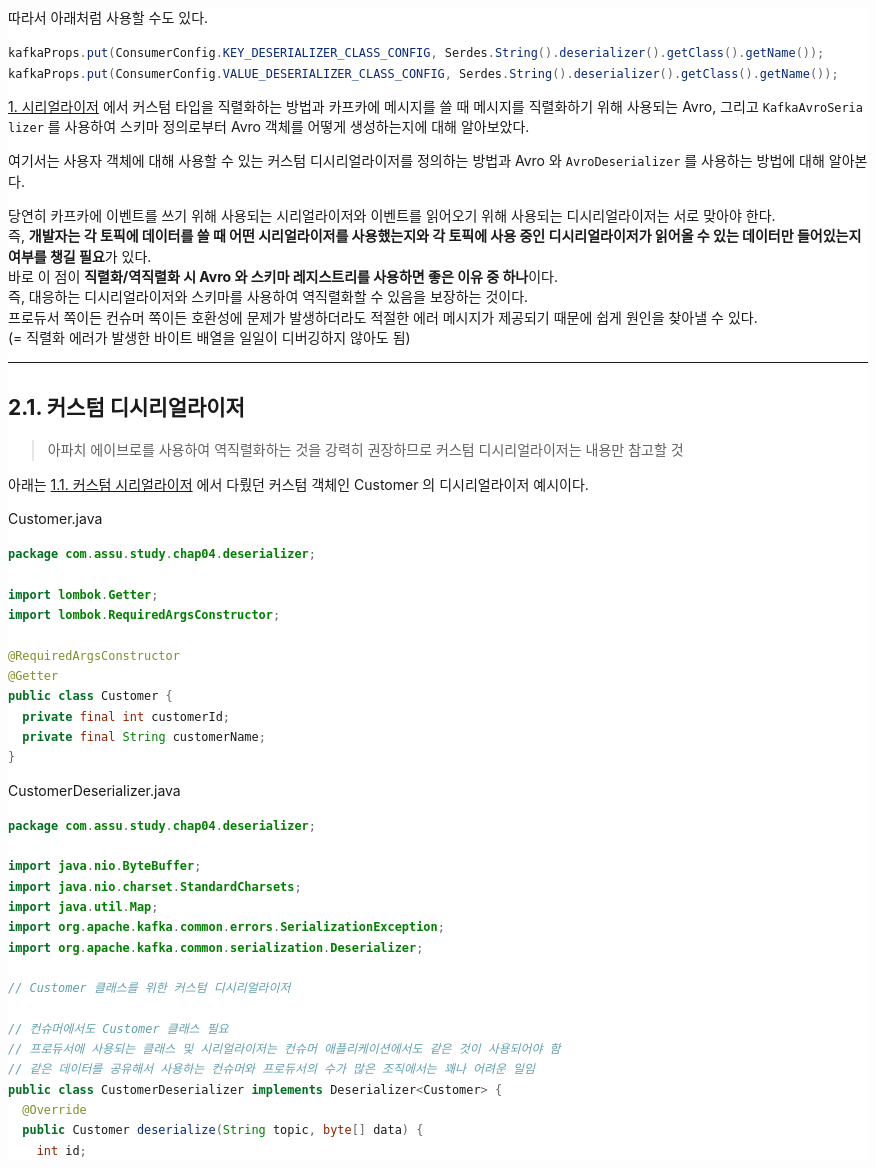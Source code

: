 따라서 아래처럼 사용할 수도 있다.
```java
kafkaProps.put(ConsumerConfig.KEY_DESERIALIZER_CLASS_CONFIG, Serdes.String().deserializer().getClass().getName());
kafkaProps.put(ConsumerConfig.VALUE_DESERIALIZER_CLASS_CONFIG, Serdes.String().deserializer().getClass().getName());
```

[1. 시리얼라이저](https://assu10.github.io/dev/2024/06/16/kafka-producer-2/#1-%EC%8B%9C%EB%A6%AC%EC%96%BC-%EB%9D%BC%EC%9D%B4%EC%A0%80) 에서 커스텀 타입을 직렬화하는 방법과 
카프카에 메시지를 쓸 때 메시지를 직렬화하기 위해 사용되는 Avro, 그리고 `KafkaAvroSerializer` 를 사용하여 스키마 정의로부터 Avro 객체를 어떻게 생성하는지에 대해 알아보았다.

여기서는 사용자 객체에 대해 사용할 수 있는 커스텀 디시리얼라이저를 정의하는 방법과 Avro 와 `AvroDeserializer` 를 사용하는 방법에 대해 알아본다.

당연히 카프카에 이벤트를 쓰기 위해 사용되는 시리얼라이저와 이벤트를 읽어오기 위해 사용되는 디시리얼라이저는 서로 맞아야 한다.  
즉, **개발자는 각 토픽에 데이터를 쓸 때 어떤 시리얼라이저를 사용했는지와 각 토픽에 사용 중인 디시리얼라이저가 읽어올 수 있는 데이터만 들어있는지 여부를 챙길 필요**가 있다.  
바로 이 점이 **직렬화/역직렬화 시 Avro 와 스키마 레지스트리를 사용하면 좋은 이유 중 하나**이다.  
즉, 대응하는 디시리얼라이저와 스키마를 사용하여 역직렬화할 수 있음을 보장하는 것이다.  
프로듀서 쪽이든 컨슈머 쪽이든 호환성에 문제가 발생하더라도 적절한 에러 메시지가 제공되기 때문에 쉽게 원인을 찾아낼 수 있다.  
(= 직렬화 에러가 발생한 바이트 배열을 일일이 디버깅하지 않아도 됨)

---

## 2.1. 커스텀 디시리얼라이저

> 아파치 에이브로를 사용하여 역직렬화하는 것을 강력히 권장하므로 커스텀 디시리얼라이저는 내용만 참고할 것

아래는 [1.1. 커스텀 시리얼라이저](https://assu10.github.io/dev/2024/06/16/kafka-producer-2/#11-%EC%BB%A4%EC%8A%A4%ED%85%80-%EC%8B%9C%EB%A6%AC%EC%96%BC%EB%9D%BC%EC%9D%B4%EC%A0%80) 에서 다뤘던 
커스텀 객체인 Customer 의 디시리얼라이저 예시이다.

Customer.java
```java
package com.assu.study.chap04.deserializer;

import lombok.Getter;
import lombok.RequiredArgsConstructor;

@RequiredArgsConstructor
@Getter
public class Customer {
  private final int customerId;
  private final String customerName;
}
```

CustomerDeserializer.java
```java
package com.assu.study.chap04.deserializer;

import java.nio.ByteBuffer;
import java.nio.charset.StandardCharsets;
import java.util.Map;
import org.apache.kafka.common.errors.SerializationException;
import org.apache.kafka.common.serialization.Deserializer;

// Customer 클래스를 위한 커스텀 디시리얼라이저

// 컨슈머에서도 Customer 클래스 필요
// 프로듀서에 사용되는 클래스 및 시리얼라이저는 컨슈머 애플리케이션에서도 같은 것이 사용되어야 함
// 같은 데이터를 공유해서 사용하는 컨슈머와 프로듀서의 수가 많은 조직에서는 꽤나 어려운 일임
public class CustomerDeserializer implements Deserializer<Customer> {
  @Override
  public Customer deserialize(String topic, byte[] data) {
    int id;
```